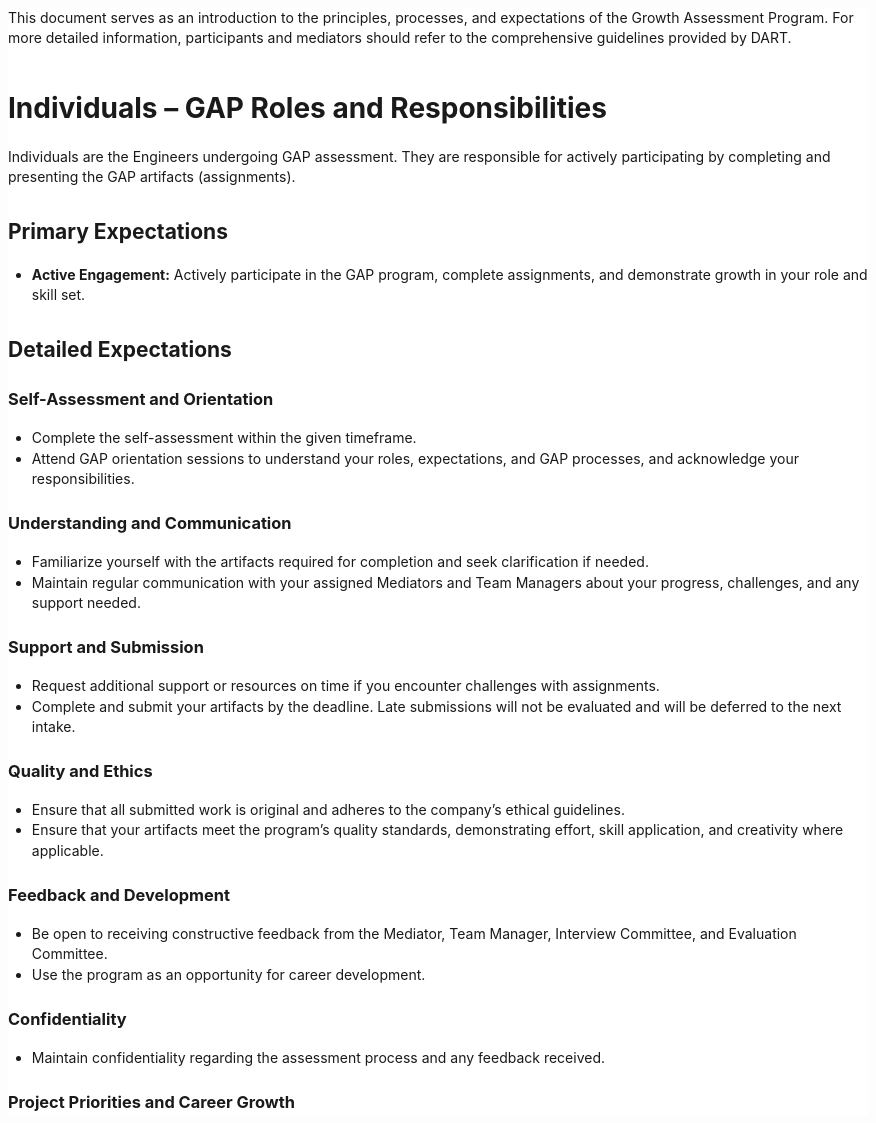 This document serves as an introduction to the principles, processes, and expectations of the Growth Assessment Program. For more detailed information, participants and mediators should refer to the comprehensive guidelines provided by DART.

# Individuals – GAP Roles and Responsibilities

Individuals are the Engineers undergoing GAP assessment. They are responsible for actively participating by completing and presenting the GAP artifacts (assignments).

## Primary Expectations

- **Active Engagement:** Actively participate in the GAP program, complete assignments, and demonstrate growth in your role and skill set.

## Detailed Expectations

### Self-Assessment and Orientation

- Complete the self-assessment within the given timeframe.
- Attend GAP orientation sessions to understand your roles, expectations, and GAP processes, and acknowledge your responsibilities.

### Understanding and Communication

- Familiarize yourself with the artifacts required for completion and seek clarification if needed.
- Maintain regular communication with your assigned Mediators and Team Managers about your progress, challenges, and any support needed.

### Support and Submission

- Request additional support or resources on time if you encounter challenges with assignments.
- Complete and submit your artifacts by the deadline. Late submissions will not be evaluated and will be deferred to the next intake.

### Quality and Ethics

- Ensure that all submitted work is original and adheres to the company’s ethical guidelines.
- Ensure that your artifacts meet the program’s quality standards, demonstrating effort, skill application, and creativity where applicable.

### Feedback and Development

- Be open to receiving constructive feedback from the Mediator, Team Manager, Interview Committee, and Evaluation Committee.
- Use the program as an opportunity for career development.

### Confidentiality

- Maintain confidentiality regarding the assessment process and any feedback received.

### Project Priorities and Career Growth
